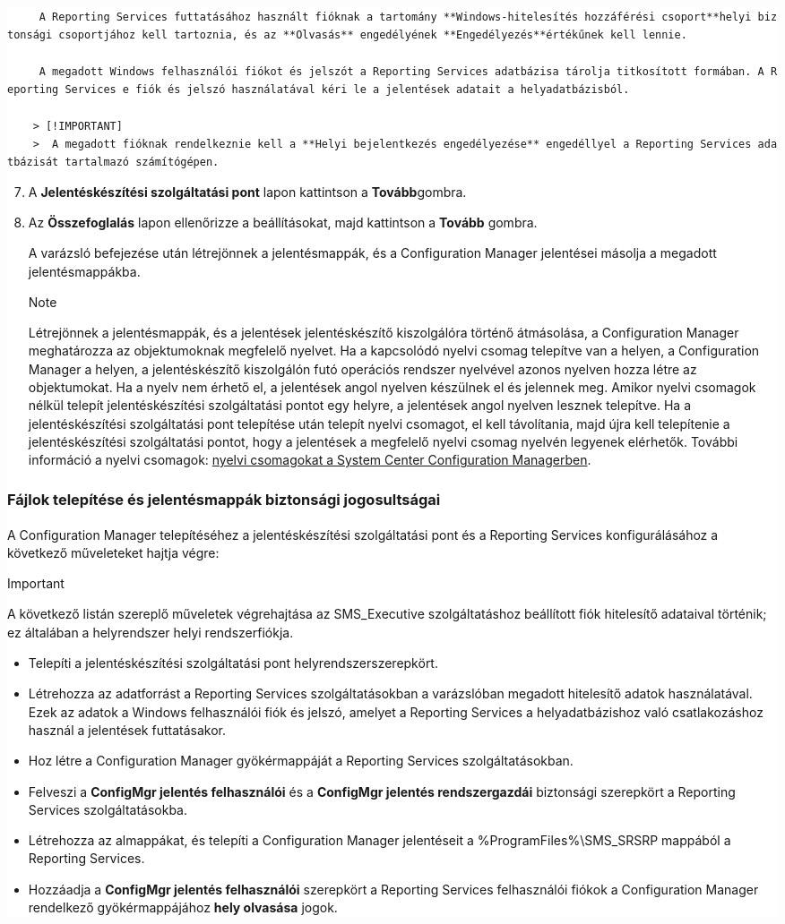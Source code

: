          A Reporting Services futtatásához használt fióknak a tartomány **Windows-hitelesítés hozzáférési csoport**helyi biztonsági csoportjához kell tartoznia, és az **Olvasás** engedélyének **Engedélyezés**értékűnek kell lennie.  

         A megadott Windows felhasználói fiókot és jelszót a Reporting Services adatbázisa tárolja titkosított formában. A Reporting Services e fiók és jelszó használatával kéri le a jelentések adatait a helyadatbázisból.  

        > [!IMPORTANT]  
        >  A megadott fióknak rendelkeznie kell a **Helyi bejelentkezés engedélyezése** engedéllyel a Reporting Services adatbázisát tartalmazó számítógépen.  

7.  A **Jelentéskészítési szolgáltatási pont** lapon kattintson a **Tovább**gombra.  

8.  Az **Összefoglalás** lapon ellenőrizze a beállításokat, majd kattintson a **Tovább** gombra.  

     A varázsló befejezése után létrejönnek a jelentésmappák, és a Configuration Manager jelentései másolja a megadott jelentésmappákba.  

    > [!NOTE]  
    >  Létrejönnek a jelentésmappák, és a jelentések jelentéskészítő kiszolgálóra történő átmásolása, a Configuration Manager meghatározza az objektumoknak megfelelő nyelvet. Ha a kapcsolódó nyelvi csomag telepítve van a helyen, a Configuration Manager a helyen, a jelentéskészítő kiszolgálón futó operációs rendszer nyelvével azonos nyelven hozza létre az objektumokat. Ha a nyelv nem érhető el, a jelentések angol nyelven készülnek el és jelennek meg. Amikor nyelvi csomagok nélkül telepít jelentéskészítési szolgáltatási pontot egy helyre, a jelentések angol nyelven lesznek telepítve. Ha a jelentéskészítési szolgáltatási pont telepítése után telepít nyelvi csomagot, el kell távolítania, majd újra kell telepítenie a jelentéskészítési szolgáltatási pontot, hogy a jelentések a megfelelő nyelvi csomag nyelvén legyenek elérhetők. További információ a nyelvi csomagok: [nyelvi csomagokat a System Center Configuration Managerben](../deploy/install/language-packs.md).  

###  <a name="BKMK_FileInstallationAndSecurity"></a> Fájlok telepítése és jelentésmappák biztonsági jogosultságai  
 A Configuration Manager telepítéséhez a jelentéskészítési szolgáltatási pont és a Reporting Services konfigurálásához a következő műveleteket hajtja végre:  

> [!IMPORTANT]  
>  A következő listán szereplő műveletek végrehajtása az SMS_Executive szolgáltatáshoz beállított fiók hitelesítő adataival történik; ez általában a helyrendszer helyi rendszerfiókja.  

-   Telepíti a jelentéskészítési szolgáltatási pont helyrendszerszerepkört.  

-   Létrehozza az adatforrást a Reporting Services szolgáltatásokban a varázslóban megadott hitelesítő adatok használatával. Ezek az adatok a Windows felhasználói fiók és jelszó, amelyet a Reporting Services a helyadatbázishoz való csatlakozáshoz használ a jelentések futtatásakor.  

-   Hoz létre a Configuration Manager gyökérmappáját a Reporting Services szolgáltatásokban.  

-   Felveszi a **ConfigMgr jelentés felhasználói** és a **ConfigMgr jelentés rendszergazdái** biztonsági szerepkört a Reporting Services szolgáltatásokba.  

-   Létrehozza az almappákat, és telepíti a Configuration Manager jelentéseit a %ProgramFiles%\SMS_SRSRP mappából a Reporting Services.  

-   Hozzáadja a **ConfigMgr jelentés felhasználói** szerepkört a Reporting Services felhasználói fiókok a Configuration Manager rendelkező gyökérmappájához **hely olvasása** jogok.  
